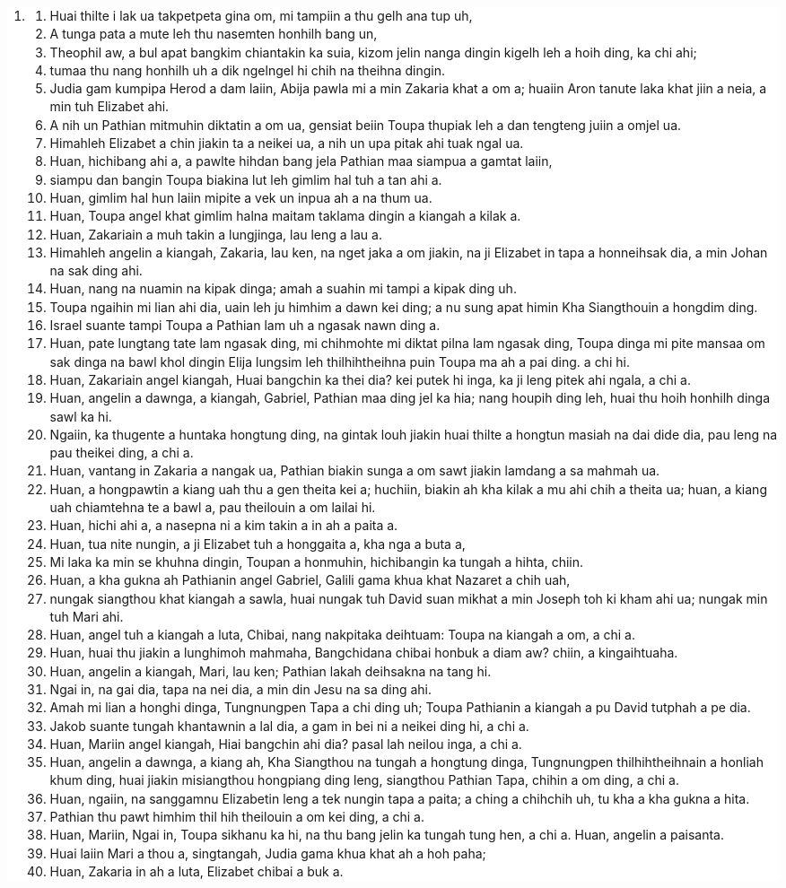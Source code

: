 <ol>
  <li>
    <ol>
      <li>Huai thilte i lak ua takpetpeta gina om, mi tampiin a thu gelh ana tup uh,</li>
      <li>A tunga pata a mute leh thu nasemten honhilh bang un,</li>
      <li>Theophil aw, a bul apat bangkim chiantakin ka suia, kizom jelin nanga dingin kigelh leh a hoih ding, ka chi ahi;</li>
      <li>tumaa thu nang honhilh uh a dik ngelngel hi chih na theihna dingin.</li>
      <li>Judia gam kumpipa Herod a dam laiin, Abija pawla mi a min Zakaria khat a om a; huaiin Aron tanute laka khat jiin a neia, a min tuh Elizabet ahi.</li>
      <li>A nih un Pathian mitmuhin diktatin a om ua, gensiat beiin Toupa thupiak leh a dan tengteng juiin a omjel ua.</li>
      <li>Himahleh Elizabet a chin jiakin ta a neikei ua, a nih un upa pitak ahi tuak ngal ua.</li>
      <li>Huan, hichibang ahi a, a pawlte hihdan bang jela Pathian maa siampua a gamtat laiin,</li>
      <li>siampu dan bangin Toupa biakina lut leh gimlim hal tuh a tan ahi a.</li>
      <li>Huan, gimlim hal hun laiin mipite a vek un inpua ah a na thum ua.</li>
      <li>Huan, Toupa angel khat gimlim halna maitam taklama dingin a kiangah a kilak a.</li>
      <li>Huan, Zakariain a muh takin a lungjinga, lau leng a lau a.</li>
      <li>Himahleh angelin a kiangah, Zakaria, lau ken, na nget jaka a om jiakin, na ji Elizabet in tapa a honneihsak dia, a min Johan na sak ding ahi.</li>
      <li>Huan, nang na nuamin na kipak dinga; amah a suahin mi tampi a kipak ding uh.</li>
      <li>Toupa ngaihin mi lian ahi dia, uain leh ju himhim a dawn kei ding; a nu sung apat himin Kha Siangthouin a hongdim ding.</li>
      <li>Israel suante tampi Toupa a Pathian lam uh a ngasak nawn ding a.</li>
      <li>Huan, pate lungtang tate lam ngasak ding, mi chihmohte mi diktat pilna lam ngasak ding, Toupa dinga mi pite mansaa om sak dinga na bawl khol dingin Elija lungsim leh thilhihtheihna puin Toupa ma ah a pai ding. a chi hi.</li>
      <li>Huan, Zakariain angel kiangah, Huai bangchin ka thei dia? kei putek hi inga, ka ji leng pitek ahi ngala, a chi a.</li>
      <li>Huan, angelin a dawnga, a kiangah, Gabriel, Pathian maa ding jel ka hia; nang houpih ding leh, huai thu hoih honhilh dinga sawl ka hi.</li>
      <li>Ngaiin, ka thugente a huntaka hongtung ding, na gintak louh jiakin huai thilte a hongtun masiah na dai dide dia, pau leng na pau theikei ding, a chi a.</li>
      <li>Huan, vantang in Zakaria a nangak ua, Pathian biakin sunga a om sawt jiakin lamdang a sa mahmah ua.</li>
      <li>Huan, a hongpawtin a kiang uah thu a gen theita kei a; huchiin, biakin ah kha kilak a mu ahi chih a theita ua; huan, a kiang uah chiamtehna te a bawl a, pau theilouin a om lailai hi.</li>
      <li>Huan, hichi ahi a, a nasepna ni a kim takin a in ah a paita a.</li>
      <li>Huan, tua nite nungin, a ji Elizabet tuh a honggaita a, kha nga a buta a,</li>
      <li>Mi laka ka min se khuhna dingin, Toupan a honmuhin, hichibangin ka tungah a hihta, chiin.</li>
      <li>Huan, a kha gukna ah Pathianin angel Gabriel, Galili gama khua khat Nazaret a chih uah,</li>
      <li>nungak siangthou khat kiangah a sawla, huai nungak tuh David suan mikhat a min Joseph toh ki kham ahi ua; nungak min tuh Mari ahi.</li>
      <li>Huan, angel tuh a kiangah a luta, Chibai, nang nakpitaka deihtuam: Toupa na kiangah a om, a chi a.</li>
      <li>Huan, huai thu jiakin a lunghimoh mahmaha, Bangchidana chibai honbuk a diam aw? chiin, a kingaihtuaha.</li>
      <li>Huan, angelin a kiangah, Mari, lau ken; Pathian lakah deihsakna na tang hi.</li>
      <li>Ngai in, na gai dia, tapa na nei dia, a min din Jesu na sa ding ahi.</li>
      <li>Amah mi lian a honghi dinga, Tungnungpen Tapa a chi ding uh; Toupa Pathianin a kiangah a pu David tutphah a pe dia.</li>
      <li>Jakob suante tungah khantawnin a lal dia, a gam in bei ni a neikei ding hi, a chi a.</li>
      <li>Huan, Mariin angel kiangah, Hiai bangchin ahi dia? pasal lah neilou inga, a chi a.</li>
      <li>Huan, angelin a dawnga, a kiang ah, Kha Siangthou na tungah a hongtung dinga, Tungnungpen thilhihtheihnain a honliah khum ding, huai jiakin misiangthou hongpiang ding leng, siangthou Pathian Tapa, chihin a om ding, a chi a.</li>
      <li>Huan, ngaiin, na sanggamnu Elizabetin leng a tek nungin tapa a paita; a ching a chihchih uh, tu kha a kha gukna a hita.</li>
      <li>Pathian thu pawt himhim thil hih theilouin a om kei ding, a chi a.</li>
      <li>Huan, Mariin, Ngai in, Toupa sikhanu ka hi, na thu bang jelin ka tungah tung hen, a chi a. Huan, angelin a paisanta.</li>
      <li>Huai laiin Mari a thou a, singtangah, Judia gama khua khat ah a hoh paha;</li>
      <li>Huan, Zakaria in ah a luta, Elizabet chibai a buk a.</li>